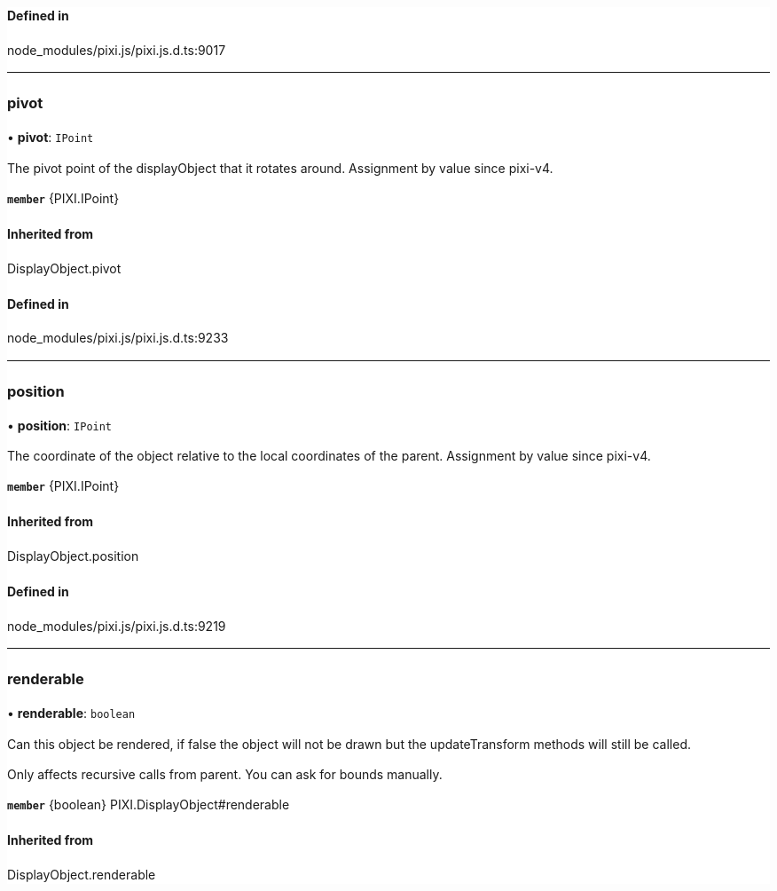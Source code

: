 #### Defined in

node_modules/pixi.js/pixi.js.d.ts:9017

___

### pivot

• **pivot**: `IPoint`

The pivot point of the displayObject that it rotates around.
Assignment by value since pixi-v4.

**`member`** {PIXI.IPoint}

#### Inherited from

DisplayObject.pivot

#### Defined in

node_modules/pixi.js/pixi.js.d.ts:9233

___

### position

• **position**: `IPoint`

The coordinate of the object relative to the local coordinates of the parent.
Assignment by value since pixi-v4.

**`member`** {PIXI.IPoint}

#### Inherited from

DisplayObject.position

#### Defined in

node_modules/pixi.js/pixi.js.d.ts:9219

___

### renderable

• **renderable**: `boolean`

Can this object be rendered, if false the object will not be drawn but the updateTransform
methods will still be called.

Only affects recursive calls from parent. You can ask for bounds manually.

**`member`** {boolean} PIXI.DisplayObject#renderable

#### Inherited from

DisplayObject.renderable
